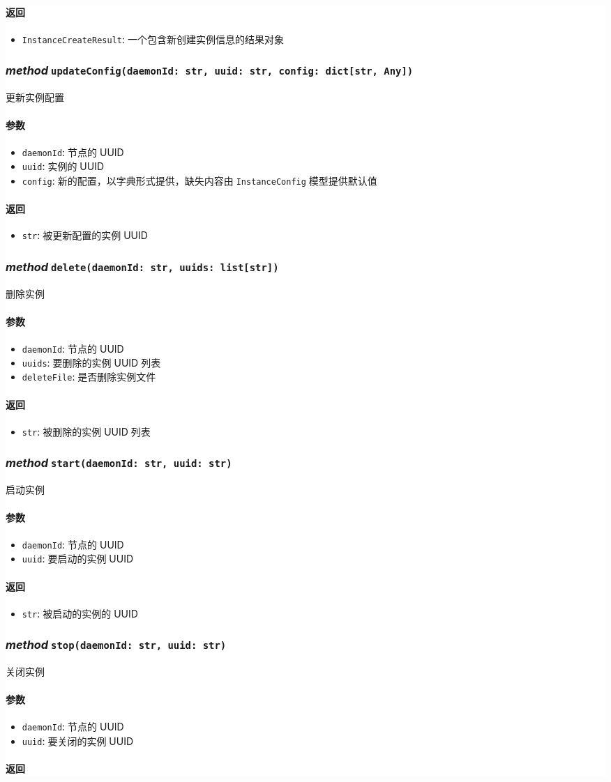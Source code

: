 #### 返回

- `InstanceCreateResult`: 一个包含新创建实例信息的结果对象

### _method_ `updateConfig(daemonId: str, uuid: str, config: dict[str, Any])`

更新实例配置

#### 参数

- `daemonId`: 节点的 UUID
- `uuid`: 实例的 UUID
- `config`: 新的配置，以字典形式提供，缺失内容由 `InstanceConfig` 模型提供默认值

#### 返回

- `str`: 被更新配置的实例 UUID

### _method_ `delete(daemonId: str, uuids: list[str])`

删除实例

#### 参数

- `daemonId`: 节点的 UUID
- `uuids`: 要删除的实例 UUID 列表
- `deleteFile`: 是否删除实例文件

#### 返回

- `str`: 被删除的实例 UUID 列表

### _method_ `start(daemonId: str, uuid: str)`

启动实例

#### 参数

- `daemonId`: 节点的 UUID
- `uuid`: 要启动的实例 UUID

#### 返回

- `str`: 被启动的实例的 UUID

### _method_ `stop(daemonId: str, uuid: str)`

关闭实例

#### 参数

- `daemonId`: 节点的 UUID
- `uuid`: 要关闭的实例 UUID

#### 返回
